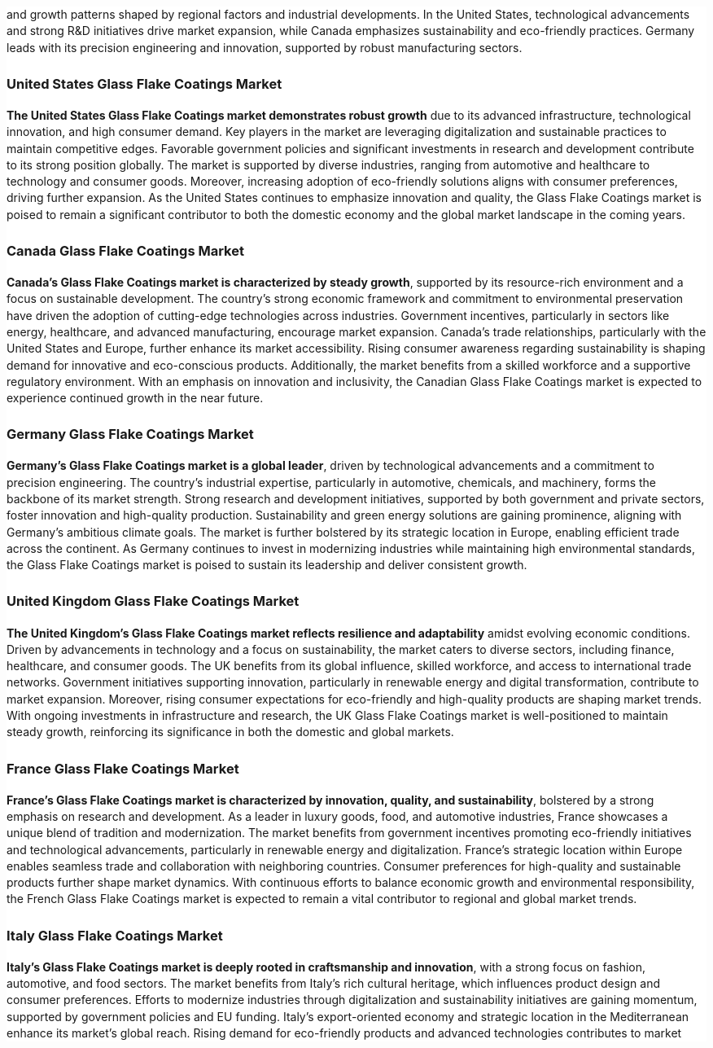 and growth patterns shaped by regional factors and industrial developments. In the United States, technological advancements and strong R&amp;D initiatives drive market expansion, while Canada emphasizes sustainability and eco-friendly practices. Germany leads with its precision engineering and innovation, supported by robust manufacturing sectors.</span></em></p></blockquote><h3><strong>United States Glass Flake Coatings Market</strong></h3><p><strong>The United States Glass Flake Coatings market demonstrates robust growth</strong> due to its advanced infrastructure, technological innovation, and high consumer demand. Key players in the market are leveraging digitalization and sustainable practices to maintain competitive edges. Favorable government policies and significant investments in research and development contribute to its strong position globally. The market is supported by diverse industries, ranging from automotive and healthcare to technology and consumer goods. Moreover, increasing adoption of eco-friendly solutions aligns with consumer preferences, driving further expansion. As the United States continues to emphasize innovation and quality, the Glass Flake Coatings market is poised to remain a significant contributor to both the domestic economy and the global market landscape in the coming years.</p><h3><strong>Canada Glass Flake Coatings Market</strong></h3><p><strong>Canada&rsquo;s Glass Flake Coatings market is characterized by steady growth</strong>, supported by its resource-rich environment and a focus on sustainable development. The country&rsquo;s strong economic framework and commitment to environmental preservation have driven the adoption of cutting-edge technologies across industries. Government incentives, particularly in sectors like energy, healthcare, and advanced manufacturing, encourage market expansion. Canada&rsquo;s trade relationships, particularly with the United States and Europe, further enhance its market accessibility. Rising consumer awareness regarding sustainability is shaping demand for innovative and eco-conscious products. Additionally, the market benefits from a skilled workforce and a supportive regulatory environment. With an emphasis on innovation and inclusivity, the Canadian Glass Flake Coatings market is expected to experience continued growth in the near future.</p><h3><strong>Germany Glass Flake Coatings Market</strong></h3><p><strong>Germany&rsquo;s Glass Flake Coatings market is a global leader</strong>, driven by technological advancements and a commitment to precision engineering. The country&rsquo;s industrial expertise, particularly in automotive, chemicals, and machinery, forms the backbone of its market strength. Strong research and development initiatives, supported by both government and private sectors, foster innovation and high-quality production. Sustainability and green energy solutions are gaining prominence, aligning with Germany&rsquo;s ambitious climate goals. The market is further bolstered by its strategic location in Europe, enabling efficient trade across the continent. As Germany continues to invest in modernizing industries while maintaining high environmental standards, the Glass Flake Coatings market is poised to sustain its leadership and deliver consistent growth.</p><h3><strong>United Kingdom Glass Flake Coatings Market</strong></h3><p><strong>The United Kingdom&rsquo;s Glass Flake Coatings market reflects resilience and adaptability</strong> amidst evolving economic conditions. Driven by advancements in technology and a focus on sustainability, the market caters to diverse sectors, including finance, healthcare, and consumer goods. The UK benefits from its global influence, skilled workforce, and access to international trade networks. Government initiatives supporting innovation, particularly in renewable energy and digital transformation, contribute to market expansion. Moreover, rising consumer expectations for eco-friendly and high-quality products are shaping market trends. With ongoing investments in infrastructure and research, the UK Glass Flake Coatings market is well-positioned to maintain steady growth, reinforcing its significance in both the domestic and global markets.</p><h3><strong>France Glass Flake Coatings Market</strong></h3><p><strong>France&rsquo;s Glass Flake Coatings market is characterized by innovation, quality, and sustainability</strong>, bolstered by a strong emphasis on research and development. As a leader in luxury goods, food, and automotive industries, France showcases a unique blend of tradition and modernization. The market benefits from government incentives promoting eco-friendly initiatives and technological advancements, particularly in renewable energy and digitalization. France&rsquo;s strategic location within Europe enables seamless trade and collaboration with neighboring countries. Consumer preferences for high-quality and sustainable products further shape market dynamics. With continuous efforts to balance economic growth and environmental responsibility, the French Glass Flake Coatings market is expected to remain a vital contributor to regional and global market trends.</p><h3><strong>Italy Glass Flake Coatings Market</strong></h3><p><strong>Italy&rsquo;s Glass Flake Coatings market is deeply rooted in craftsmanship and innovation</strong>, with a strong focus on fashion, automotive, and food sectors. The market benefits from Italy&rsquo;s rich cultural heritage, which influences product design and consumer preferences. Efforts to modernize industries through digitalization and sustainability initiatives are gaining momentum, supported by government policies and EU funding. Italy&rsquo;s export-oriented economy and strategic location in the Mediterranean enhance its market&rsquo;s global reach. Rising demand for eco-friendly products and advanced technologies contributes to market